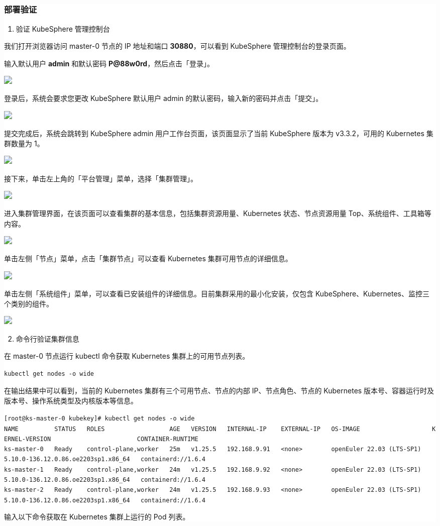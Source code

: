 ### 部署验证

1. 验证 KubeSphere 管理控制台

我们打开浏览器访问 master-0 节点的 IP 地址和端口 **30880**，可以看到 KubeSphere 管理控制台的登录页面。

输入默认用户  **admin** 和默认密码 **P@88w0rd**，然后点击「登录」。

![](https://pek3b.qingstor.com/kubesphere-community/images/KubeSphere-openEuler-0.png)

登录后，系统会要求您更改 KubeSphere 默认用户 admin 的默认密码，输入新的密码并点击「提交」。

![](https://pek3b.qingstor.com/kubesphere-community/images/KubeSphere-openEuler-1.png)

提交完成后，系统会跳转到 KubeSphere admin 用户工作台页面，该页面显示了当前 KubeSphere 版本为 v3.3.2，可用的 Kubernetes 集群数量为 1。

![](https://pek3b.qingstor.com/kubesphere-community/images/KubeSphere-openEuler-2.png)

接下来，单击左上角的「平台管理」菜单，选择「集群管理」。

![](https://pek3b.qingstor.com/kubesphere-community/images/KubeSphere-openEuler-3.png)

进入集群管理界面，在该页面可以查看集群的基本信息，包括集群资源用量、Kubernetes 状态、节点资源用量 Top、系统组件、工具箱等内容。

![](https://pek3b.qingstor.com/kubesphere-community/images/KubeSphere-openEuler-4.png)

单击左侧「节点」菜单，点击「集群节点」可以查看 Kubernetes 集群可用节点的详细信息。

![](https://pek3b.qingstor.com/kubesphere-community/images/KubeSphere-openEuler-5.png)

单击左侧「系统组件」菜单，可以查看已安装组件的详细信息。目前集群采用的最小化安装，仅包含 KubeSphere、Kubernetes、监控三个类别的组件。

![](https://pek3b.qingstor.com/kubesphere-community/images/KubeSphere-openEuler-6.png)

2. 命令行验证集群信息

在 master-0 节点运行 kubectl 命令获取 Kubernetes 集群上的可用节点列表。

```shell
kubectl get nodes -o wide
```

在输出结果中可以看到，当前的 Kubernetes 集群有三个可用节点、节点的内部 IP、节点角色、节点的 Kubernetes 版本号、容器运行时及版本号、操作系统类型及内核版本等信息。

```shell
[root@ks-master-0 kubekey]# kubectl get nodes -o wide
NAME          STATUS   ROLES                  AGE   VERSION   INTERNAL-IP    EXTERNAL-IP   OS-IMAGE                    KERNEL-VERSION                        CONTAINER-RUNTIME
ks-master-0   Ready    control-plane,worker   25m   v1.25.5   192.168.9.91   <none>        openEuler 22.03 (LTS-SP1)   5.10.0-136.12.0.86.oe2203sp1.x86_64   containerd://1.6.4
ks-master-1   Ready    control-plane,worker   24m   v1.25.5   192.168.9.92   <none>        openEuler 22.03 (LTS-SP1)   5.10.0-136.12.0.86.oe2203sp1.x86_64   containerd://1.6.4
ks-master-2   Ready    control-plane,worker   24m   v1.25.5   192.168.9.93   <none>        openEuler 22.03 (LTS-SP1)   5.10.0-136.12.0.86.oe2203sp1.x86_64   containerd://1.6.4
```

输入以下命令获取在 Kubernetes 集群上运行的 Pod 列表。
